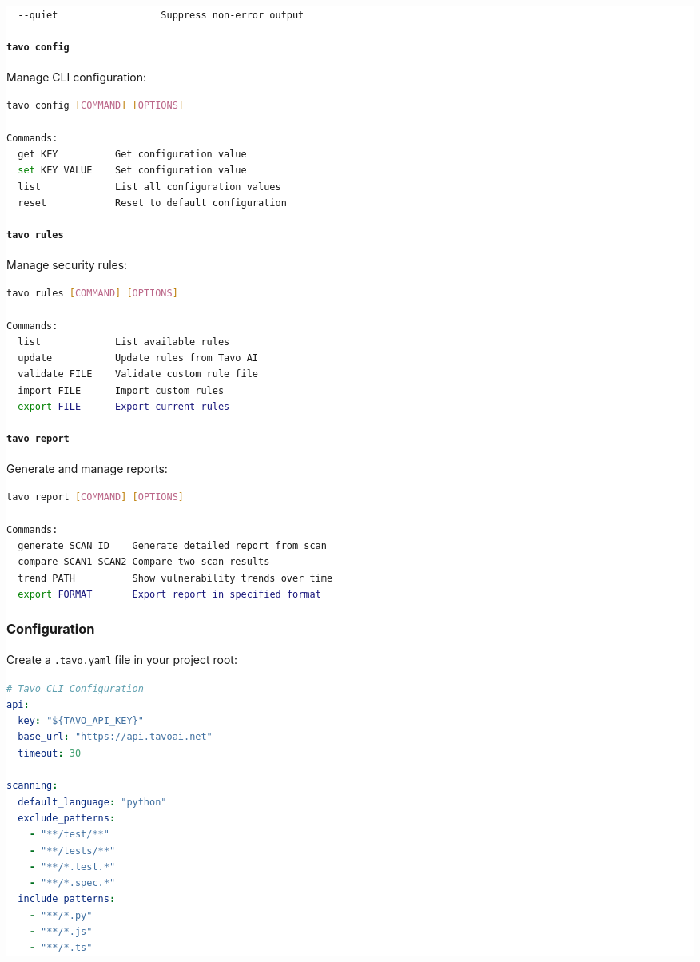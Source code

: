 ```bash
  --quiet                  Suppress non-error output
```

#### `tavo config`

Manage CLI configuration:

```bash
tavo config [COMMAND] [OPTIONS]

Commands:
  get KEY          Get configuration value
  set KEY VALUE    Set configuration value
  list             List all configuration values
  reset            Reset to default configuration
```

#### `tavo rules`

Manage security rules:

```bash
tavo rules [COMMAND] [OPTIONS]

Commands:
  list             List available rules
  update           Update rules from Tavo AI
  validate FILE    Validate custom rule file
  import FILE      Import custom rules
  export FILE      Export current rules
```

#### `tavo report`

Generate and manage reports:

```bash
tavo report [COMMAND] [OPTIONS]

Commands:
  generate SCAN_ID    Generate detailed report from scan
  compare SCAN1 SCAN2 Compare two scan results
  trend PATH          Show vulnerability trends over time
  export FORMAT       Export report in specified format
```

### Configuration

Create a `.tavo.yaml` file in your project root:

```yaml
# Tavo CLI Configuration
api:
  key: "${TAVO_API_KEY}"
  base_url: "https://api.tavoai.net"
  timeout: 30

scanning:
  default_language: "python"
  exclude_patterns:
    - "**/test/**"
    - "**/tests/**"
    - "**/*.test.*"
    - "**/*.spec.*"
  include_patterns:
    - "**/*.py"
    - "**/*.js"
    - "**/*.ts"
```